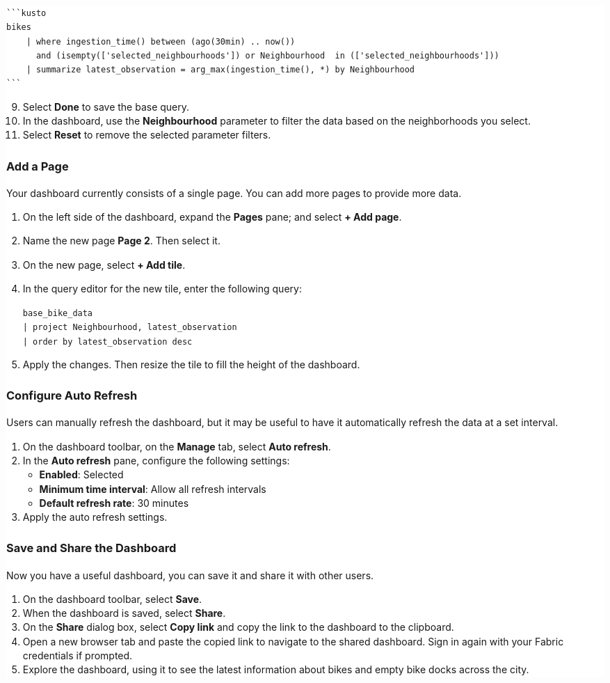     ```kusto
    bikes
        | where ingestion_time() between (ago(30min) .. now())
          and (isempty(['selected_neighbourhoods']) or Neighbourhood  in (['selected_neighbourhoods']))
        | summarize latest_observation = arg_max(ingestion_time(), *) by Neighbourhood
    ```

9.  Select **Done** to save the base query.
10. In the dashboard, use the **Neighbourhood** parameter to filter the data based on the neighborhoods you select.
11. Select **Reset** to remove the selected parameter filters.

### Add a Page

Your dashboard currently consists of a single page. You can add more pages to provide more data.

1.  On the left side of the dashboard, expand the **Pages** pane; and select **+ Add page**.
2.  Name the new page **Page 2**. Then select it.
3.  On the new page, select **+ Add tile**.
4.  In the query editor for the new tile, enter the following query:

    ```kusto
    base_bike_data
    | project Neighbourhood, latest_observation
    | order by latest_observation desc
    ```

5.  Apply the changes. Then resize the tile to fill the height of the dashboard.

### Configure Auto Refresh

Users can manually refresh the dashboard, but it may be useful to have it automatically refresh the data at a set interval.

1.  On the dashboard toolbar, on the **Manage** tab, select **Auto refresh**.
2.  In the **Auto refresh** pane, configure the following settings:
    * **Enabled**: Selected
    * **Minimum time interval**: Allow all refresh intervals
    * **Default refresh rate**: 30 minutes
3.  Apply the auto refresh settings.

### Save and Share the Dashboard

Now you have a useful dashboard, you can save it and share it with other users.

1.  On the dashboard toolbar, select **Save**.
2.  When the dashboard is saved, select **Share**.
3.  On the **Share** dialog box, select **Copy link** and copy the link to the dashboard to the clipboard.
4.  Open a new browser tab and paste the copied link to navigate to the shared dashboard. Sign in again with your Fabric credentials if prompted.
5.  Explore the dashboard, using it to see the latest information about bikes and empty bike docks across the city.
